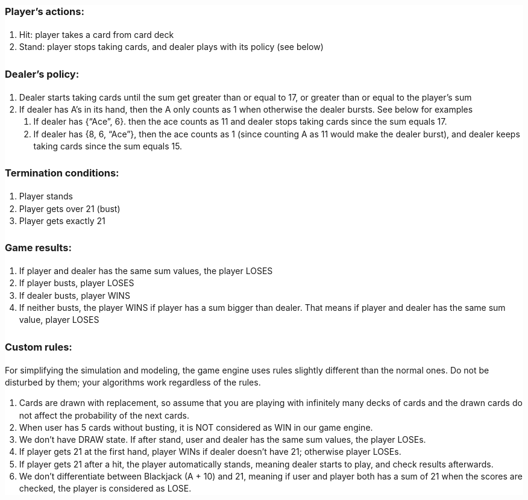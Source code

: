 ### Player’s actions: 
1. Hit: player takes a card from card deck
2. Stand: player stops taking cards, and dealer plays with its policy (see below)

### Dealer’s policy:
1. Dealer starts taking cards until the sum get greater than or equal to 17, or greater than or equal to the player’s sum
2. If dealer has A’s in its hand, then the A only counts as 1 when otherwise the dealer bursts. See below for examples
    1. If dealer has {“Ace”, 6}. then the ace counts as 11 and dealer stops taking cards since the sum equals 17.
    2. If dealer has {8, 6, “Ace”}, then the ace counts as 1 (since counting A as 11 would make the dealer burst), and dealer keeps taking cards since the sum equals 15.

### Termination conditions:
1. Player stands
2. Player gets over 21 (bust)
3. Player gets exactly 21

### Game results:
1. If player and dealer has the same sum values, the player LOSES
2. If player busts, player LOSES
3. If dealer busts, player WINS
4. If neither busts, the player WINS if player has a sum bigger than dealer. That means if player and dealer has the same sum value, player LOSES

### Custom rules:
For simplifying the simulation and modeling, the game engine uses rules slightly different than the normal ones. Do not be disturbed by them; your algorithms work regardless of the rules. 

1. Cards are drawn with replacement, so assume that you are playing with infinitely many decks of cards and the drawn cards do not affect the probability of the next cards. 
2. When user has 5 cards without busting, it is NOT considered as WIN in our game engine. 
3. We don’t have DRAW state. If after stand, user and dealer has the same sum values, the player LOSEs.
4. If player gets 21 at the first hand, player WINs if dealer doesn’t have 21; otherwise player LOSEs. 
5. If player gets 21 after a hit, the player automatically stands, meaning dealer starts to play, and check results afterwards.
6. We don’t differentiate between Blackjack (A + 10) and 21, meaning if user and player both has a sum of 21 when the scores are checked, the player is considered as LOSE.
